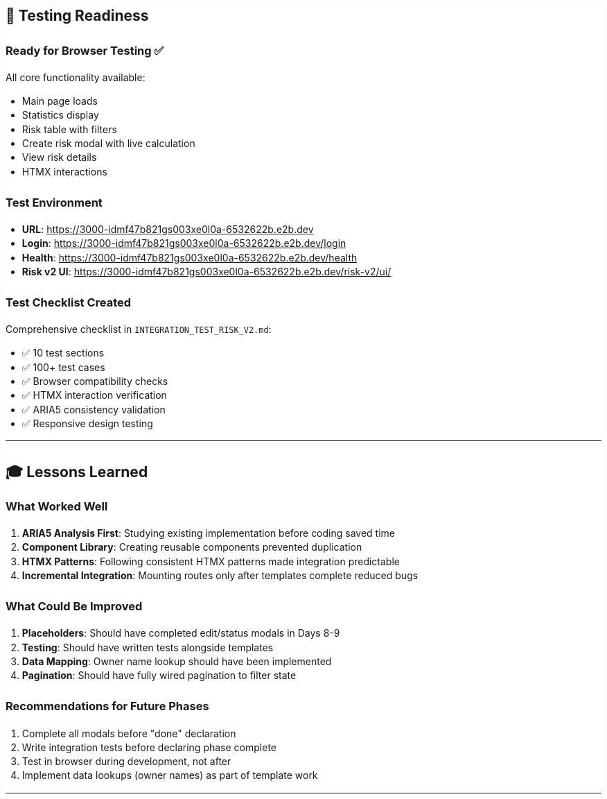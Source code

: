 
## 📝 Testing Readiness

### Ready for Browser Testing ✅
All core functionality available:
- Main page loads
- Statistics display
- Risk table with filters
- Create risk modal with live calculation
- View risk details
- HTMX interactions

### Test Environment
- **URL**: https://3000-idmf47b821gs003xe0l0a-6532622b.e2b.dev
- **Login**: https://3000-idmf47b821gs003xe0l0a-6532622b.e2b.dev/login
- **Health**: https://3000-idmf47b821gs003xe0l0a-6532622b.e2b.dev/health
- **Risk v2 UI**: https://3000-idmf47b821gs003xe0l0a-6532622b.e2b.dev/risk-v2/ui/

### Test Checklist Created
Comprehensive checklist in `INTEGRATION_TEST_RISK_V2.md`:
- ✅ 10 test sections
- ✅ 100+ test cases
- ✅ Browser compatibility checks
- ✅ HTMX interaction verification
- ✅ ARIA5 consistency validation
- ✅ Responsive design testing

---

## 🎓 Lessons Learned

### What Worked Well
1. **ARIA5 Analysis First**: Studying existing implementation before coding saved time
2. **Component Library**: Creating reusable components prevented duplication
3. **HTMX Patterns**: Following consistent HTMX patterns made integration predictable
4. **Incremental Integration**: Mounting routes only after templates complete reduced bugs

### What Could Be Improved
1. **Placeholders**: Should have completed edit/status modals in Days 8-9
2. **Testing**: Should have written tests alongside templates
3. **Data Mapping**: Owner name lookup should have been implemented
4. **Pagination**: Should have fully wired pagination to filter state

### Recommendations for Future Phases
1. Complete all modals before "done" declaration
2. Write integration tests before declaring phase complete
3. Test in browser during development, not after
4. Implement data lookups (owner names) as part of template work

---
